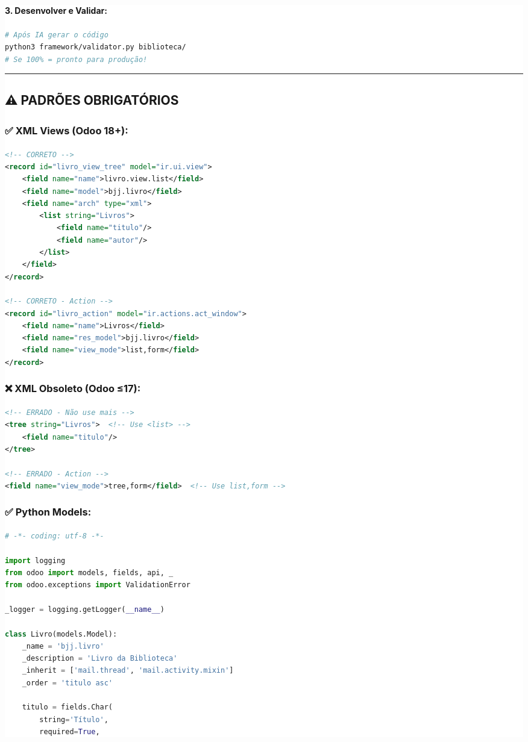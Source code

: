 #### 3. Desenvolver e Validar:
```bash
# Após IA gerar o código
python3 framework/validator.py biblioteca/
# Se 100% = pronto para produção!
```

---

## ⚠️ **PADRÕES OBRIGATÓRIOS**

### ✅ XML Views (Odoo 18+):
```xml
<!-- CORRETO -->
<record id="livro_view_tree" model="ir.ui.view">
    <field name="name">livro.view.list</field>
    <field name="model">bjj.livro</field>
    <field name="arch" type="xml">
        <list string="Livros">
            <field name="titulo"/>
            <field name="autor"/>
        </list>
    </field>
</record>

<!-- CORRETO - Action -->
<record id="livro_action" model="ir.actions.act_window">
    <field name="name">Livros</field>
    <field name="res_model">bjj.livro</field>
    <field name="view_mode">list,form</field>
</record>
```

### ❌ XML Obsoleto (Odoo ≤17):
```xml
<!-- ERRADO - Não use mais -->
<tree string="Livros">  <!-- Use <list> -->
    <field name="titulo"/>
</tree>

<!-- ERRADO - Action -->
<field name="view_mode">tree,form</field>  <!-- Use list,form -->
```

### ✅ Python Models:
```python
# -*- coding: utf-8 -*-

import logging
from odoo import models, fields, api, _
from odoo.exceptions import ValidationError

_logger = logging.getLogger(__name__)

class Livro(models.Model):
    _name = 'bjj.livro'
    _description = 'Livro da Biblioteca'
    _inherit = ['mail.thread', 'mail.activity.mixin']
    _order = 'titulo asc'
    
    titulo = fields.Char(
        string='Título', 
        required=True, 
```